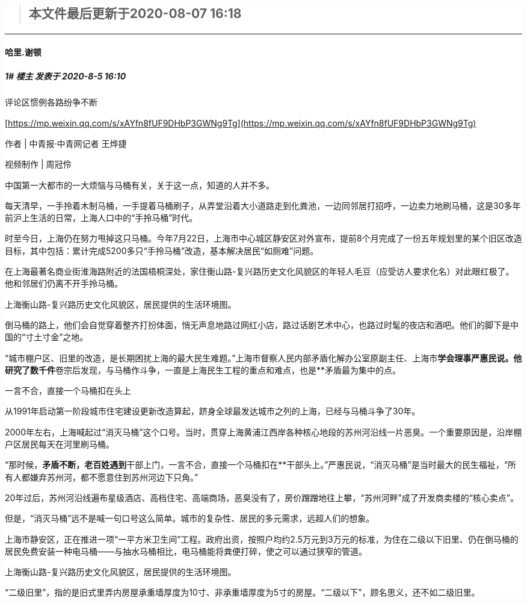 > ## **本文件最后更新于2020-08-07 16:18** 


-----

####  哈里.谢顿  
##### 1#       楼主       发表于 2020-8-5 16:10


评论区惯例各路纷争不断

[https://mp.weixin.qq.com/s/xAYfn8fUF9DHbP3GWNg9Tg](https://mp.weixin.qq.com/s/xAYfn8fUF9DHbP3GWNg9Tg)


作者 | 中青报·中青网记者 王烨捷


视频制作 | 周冠伶


中国第一大都市的一大烦恼与马桶有关，关于这一点，知道的人并不多。


每天清早，一手拎着木制马桶，一手提着马桶刷子，从弄堂沿着大小道路走到化粪池，一边同邻居打招呼，一边卖力地刷马桶，这是30多年前沪上生活的日常，上海人口中的“手拎马桶”时代。


时至今日，上海仍在努力甩掉这只马桶。今年7月22日，上海市中心城区静安区对外宣布，提前8个月完成了一份五年规划里的某个旧区改造目标，其中包括：累计完成5200多只“手拎马桶”改造，基本解决居民“如厕难”问题。


在上海最著名商业街淮海路附近的法国梧桐深处，家住衡山路-复兴路历史文化风貌区的年轻人毛豆（应受访人要求化名）对此眼红极了。他和邻居们仍离不开手拎马桶。


上海衡山路-复兴路历史文化风貌区，居民提供的生活环境图。

倒马桶的路上，他们会自觉穿着整齐打扮体面，悄无声息地路过网红小店，路过话剧艺术中心，也路过时髦的夜店和酒吧。他们的脚下是中国的“寸土寸金”之地。


“城市棚户区、旧里的改造，是长期困扰上海的最大民生难题。”上海市督察人民内部矛盾化解办公室原副主任、上海市**学会理事严惠民说。他研究了数千件**卷宗后发现，与马桶作斗争，一直是上海民生工程的重点和难点，也是**矛盾最为集中的点。


一言不合，直接一个马桶扣在头上


从1991年启动第一阶段城市住宅建设更新改造算起，跻身全球最发达城市之列的上海，已经与马桶斗争了30年。


2000年左右，上海喊起过“消灭马桶”这个口号。当时，贯穿上海黄浦江西岸各种核心地段的苏州河沿线一片恶臭。一个重要原因是，沿岸棚户区居民每天在河里刷马桶。


“那时候，**矛盾不断，老百姓遇到**干部上门，一言不合，直接一个马桶扣在**干部头上。”严惠民说，“消灭马桶”是当时最大的民生福祉，“所有人都嫌弃苏州河，都不愿意住到苏州河边下只角。”


20年过后，苏州河沿线遍布星级酒店、高档住宅、高端商场，恶臭没有了，房价蹭蹭地往上攀，“苏州河畔”成了开发商卖楼的“核心卖点”。


但是，“消灭马桶”远不是喊一句口号这么简单。城市的复杂性、居民的多元需求，远超人们的想象。


上海市静安区，正在推进一项“一平方米卫生间”工程。政府出资，按照户均约2.5万元到3万元的标准，为住在二级以下旧里、仍在倒马桶的居民免费安装一种电马桶——与抽水马桶相比，电马桶能将粪便打碎，使之可以通过狭窄的管道。


上海衡山路-复兴路历史文化风貌区，居民提供的生活环境图。

“二级旧里”，指的是旧式里弄内房屋承重墙厚度为10寸、非承重墙厚度为5寸的房屋。“二级以下”，顾名思义，还不如二级旧里。

